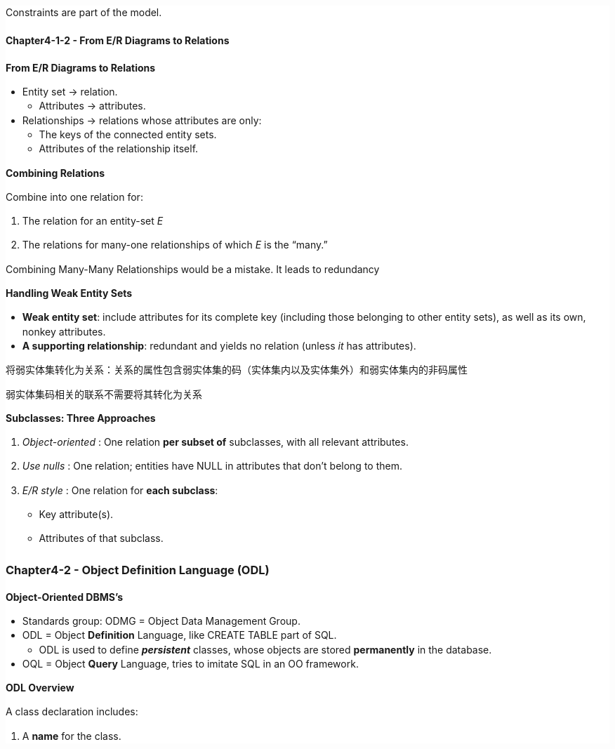 Constraints are part of the model.



#### Chapter4-1-2 - From E/R Diagrams to Relations

**From E/R Diagrams to Relations**

- Entity set -> relation.
  - Attributes -> attributes.
- Relationships -> relations whose attributes are only: 
  - The keys of the connected entity sets.
  - Attributes of the relationship itself.

**Combining Relations**

Combine into one relation for:

1. The relation for an entity-set *E*

2. The relations for many-one relationships of which *E* is the “many.”

Combining Many-Many Relationships would be a mistake. It leads to redundancy

**Handling Weak Entity Sets**

- **Weak entity set**: include attributes for its complete key (including those belonging to other entity sets), as well as its own, nonkey attributes.
- **A supporting relationship**: redundant and yields no relation (unless *it* has attributes).

将弱实体集转化为关系：关系的属性包含弱实体集的码（实体集内以及实体集外）和弱实体集内的非码属性

弱实体集码相关的联系不需要将其转化为关系

**Subclasses: Three Approaches**

1. *Object-oriented* : One relation **per subset of** subclasses, with all relevant attributes.

2. *Use nulls* : One relation; entities have NULL in attributes that don’t belong to them.

3. *E/R style* : One relation for **each subclass**: 

   - Key attribute(s).

   - Attributes of that subclass.



### Chapter4-2 - Object Definition Language (ODL)

**Object-Oriented DBMS’s**

- Standards group: ODMG = Object Data Management Group.
- ODL = Object **Definition** Language, like CREATE TABLE part of SQL.
  - ODL is used to define ***persistent*** classes, whose objects are stored **permanently** in the database.
- OQL = Object **Query** Language, tries to imitate SQL in an OO framework.

**ODL Overview**

A class declaration includes: 

1. A **name** for the class.
